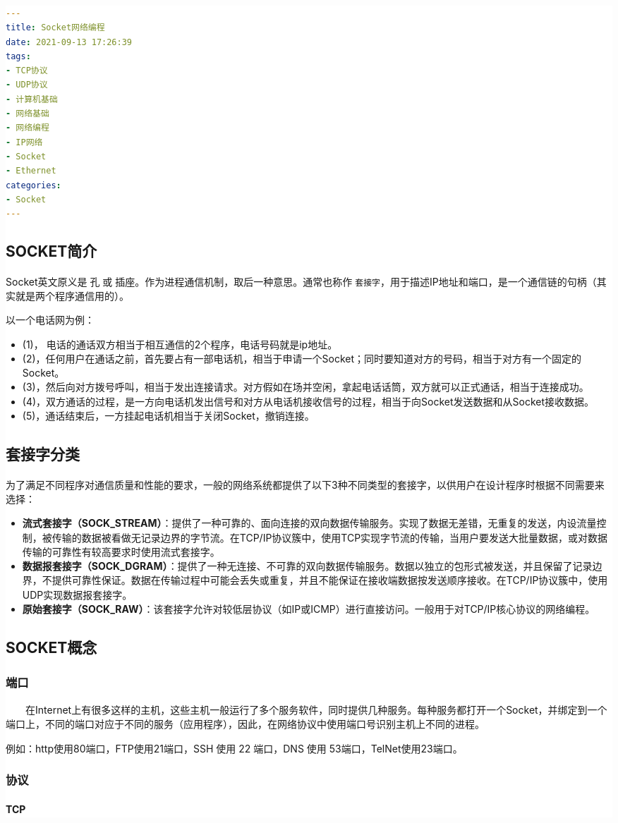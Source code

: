 ```yaml
---
title: Socket网络编程
date: 2021-09-13 17:26:39
tags:
- TCP协议
- UDP协议
- 计算机基础
- 网络基础
- 网络编程
- IP网络
- Socket
- Ethernet
categories:
- Socket
---
```


## SOCKET简介

Socket英文原义是 孔 或 插座。作为进程通信机制，取后一种意思。通常也称作 `套接字`，用于描述IP地址和端口，是一个通信链的句柄（其实就是两个程序通信用的）。

以一个电话网为例：

* (1)， 电话的通话双方相当于相互通信的2个程序，电话号码就是ip地址。
* (2)，任何用户在通话之前，首先要占有一部电话机，相当于申请一个Socket；同时要知道对方的号码，相当于对方有一个固定的Socket。
* (3)，然后向对方拨号呼叫，相当于发出连接请求。对方假如在场并空闲，拿起电话话筒，双方就可以正式通话，相当于连接成功。
* (4)，双方通话的过程，是一方向电话机发出信号和对方从电话机接收信号的过程，相当于向Socket发送数据和从Socket接收数据。
* (5)，通话结束后，一方挂起电话机相当于关闭Socket，撤销连接。

## 套接字分类

为了满足不同程序对通信质量和性能的要求，一般的网络系统都提供了以下3种不同类型的套接字，以供用户在设计程序时根据不同需要来选择：

* **流式套接字（SOCK_STREAM）**：提供了一种可靠的、面向连接的双向数据传输服务。实现了数据无差错，无重复的发送，内设流量控制，被传输的数据被看做无记录边界的字节流。在TCP/IP协议簇中，使用TCP实现字节流的传输，当用户要发送大批量数据，或对数据传输的可靠性有较高要求时使用流式套接字。
* **数据报套接字（SOCK_DGRAM）**：提供了一种无连接、不可靠的双向数据传输服务。数据以独立的包形式被发送，并且保留了记录边界，不提供可靠性保证。数据在传输过程中可能会丢失或重复，并且不能保证在接收端数据按发送顺序接收。在TCP/IP协议簇中，使用UDP实现数据报套接字。
* **原始套接字（SOCK_RAW）**：该套接字允许对较低层协议（如IP或ICMP）进行直接访问。一般用于对TCP/IP核心协议的网络编程。

## SOCKET概念

### 端口

&emsp;&emsp;在Internet上有很多这样的主机，这些主机一般运行了多个服务软件，同时提供几种服务。每种服务都打开一个Socket，并绑定到一个端口上，不同的端口对应于不同的服务（应用程序），因此，在网络协议中使用端口号识别主机上不同的进程。

例如：http使用80端口，FTP使用21端口，SSH 使用 22 端口，DNS 使用 53端口，TelNet使用23端口。

### 协议

#### TCP
